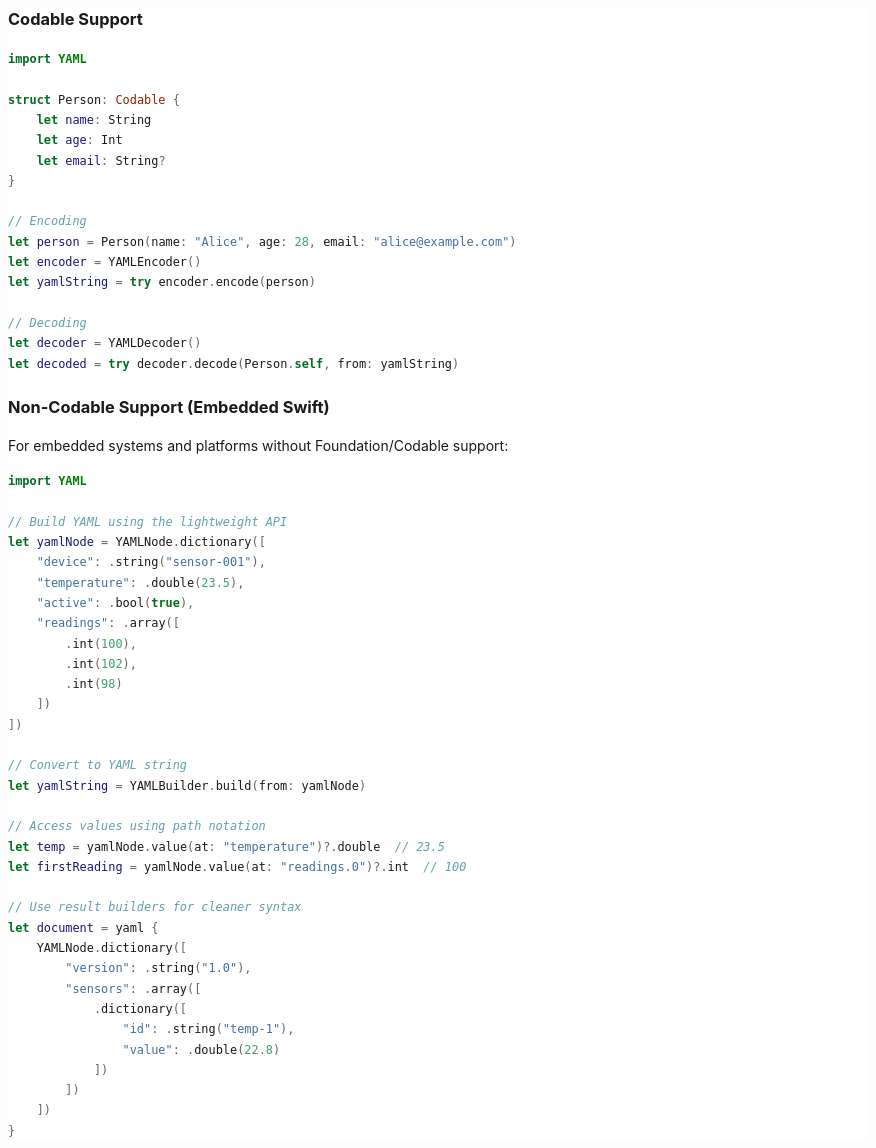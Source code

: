 ### Codable Support

```swift
import YAML

struct Person: Codable {
    let name: String
    let age: Int
    let email: String?
}

// Encoding
let person = Person(name: "Alice", age: 28, email: "alice@example.com")
let encoder = YAMLEncoder()
let yamlString = try encoder.encode(person)

// Decoding
let decoder = YAMLDecoder()
let decoded = try decoder.decode(Person.self, from: yamlString)
```

### Non-Codable Support (Embedded Swift)

For embedded systems and platforms without Foundation/Codable support:

```swift
import YAML

// Build YAML using the lightweight API
let yamlNode = YAMLNode.dictionary([
    "device": .string("sensor-001"),
    "temperature": .double(23.5),
    "active": .bool(true),
    "readings": .array([
        .int(100),
        .int(102),
        .int(98)
    ])
])

// Convert to YAML string
let yamlString = YAMLBuilder.build(from: yamlNode)

// Access values using path notation
let temp = yamlNode.value(at: "temperature")?.double  // 23.5
let firstReading = yamlNode.value(at: "readings.0")?.int  // 100

// Use result builders for cleaner syntax
let document = yaml {
    YAMLNode.dictionary([
        "version": .string("1.0"),
        "sensors": .array([
            .dictionary([
                "id": .string("temp-1"),
                "value": .double(22.8)
            ])
        ])
    ])
}
```
